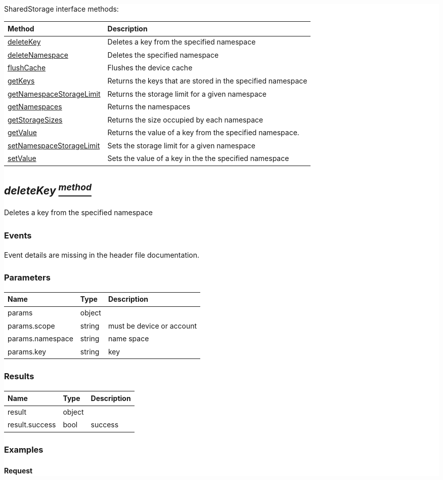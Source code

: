 SharedStorage interface methods:

| Method | Description |
| :-------- | :-------- |
| [deleteKey](#method.deleteKey) | Deletes a key from the specified namespace |
| [deleteNamespace](#method.deleteNamespace) | Deletes the specified namespace |
| [flushCache](#method.flushCache) | Flushes the device cache |
| [getKeys](#method.getKeys) | Returns the keys that are stored in the specified namespace |
| [getNamespaceStorageLimit](#method.getNamespaceStorageLimit) | Returns the storage limit for a given namespace |
| [getNamespaces](#method.getNamespaces) | Returns the namespaces |
| [getStorageSizes](#method.getStorageSizes) | Returns the size occupied by each namespace |
| [getValue](#method.getValue) | Returns the value of a key from the specified namespace. |
| [setNamespaceStorageLimit](#method.setNamespaceStorageLimit) | Sets the storage limit for a given namespace |
| [setValue](#method.setValue) | Sets the value of a key in the the specified namespace |

<a id="method.deleteKey"></a>
## *deleteKey [<sup>method</sup>](#head.Methods)*

Deletes a key from the specified namespace

### Events
Event details are missing in the header file documentation.
### Parameters
| Name | Type | Description |
| :-------- | :-------- | :-------- |
| params | object |  |
| params.scope | string | must be device or account |
| params.namespace | string | name space |
| params.key | string | key |
### Results
| Name | Type | Description |
| :-------- | :-------- | :-------- |
| result | object |  |
| result.success | bool | success |

### Examples


#### Request
